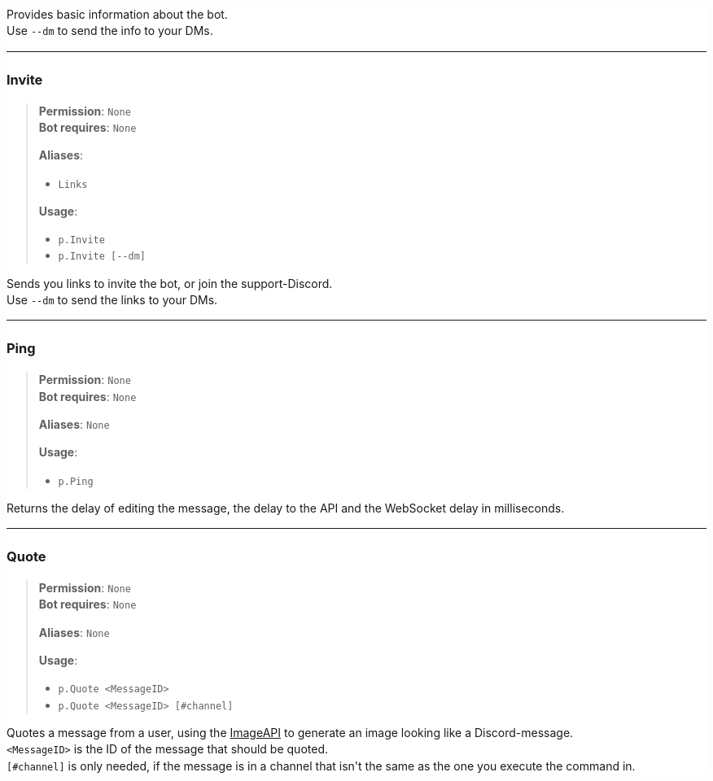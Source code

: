 Provides basic information about the bot.  
Use `--dm` to send the info to your DMs.

----
### Invite
> **Permission**: `None`  
> **Bot requires**: `None`  
> 
> **Aliases**:
>
> - `Links`
> 
> **Usage**:
>
> - `p.Invite`
> - `p.Invite [--dm]`

Sends you links to invite the bot, or join the support-Discord.  
Use `--dm` to send the links to your DMs.

----
### Ping
> **Permission**: `None`  
> **Bot requires**: `None`  
> 
> **Aliases**: `None`
> 
> **Usage**:
>
> - `p.Ping`

Returns the delay of editing the message, the delay to the API and the WebSocket delay in milliseconds.

----
### Quote
> **Permission**: `None`  
> **Bot requires**: `None`
> 
> **Aliases**: `None`
> 
> **Usage**:
>
> - `p.Quote <MessageID>`
> - `p.Quote <MessageID> [#channel]`

Quotes a message from a user, using the [ImageAPI](/api#quote) to generate an image looking like a Discord-message.  
`<MessageID>` is the ID of the message that should be quoted.  
`[#channel]` is only needed, if the message is in a channel that isn't the same as the one you execute the command in.
